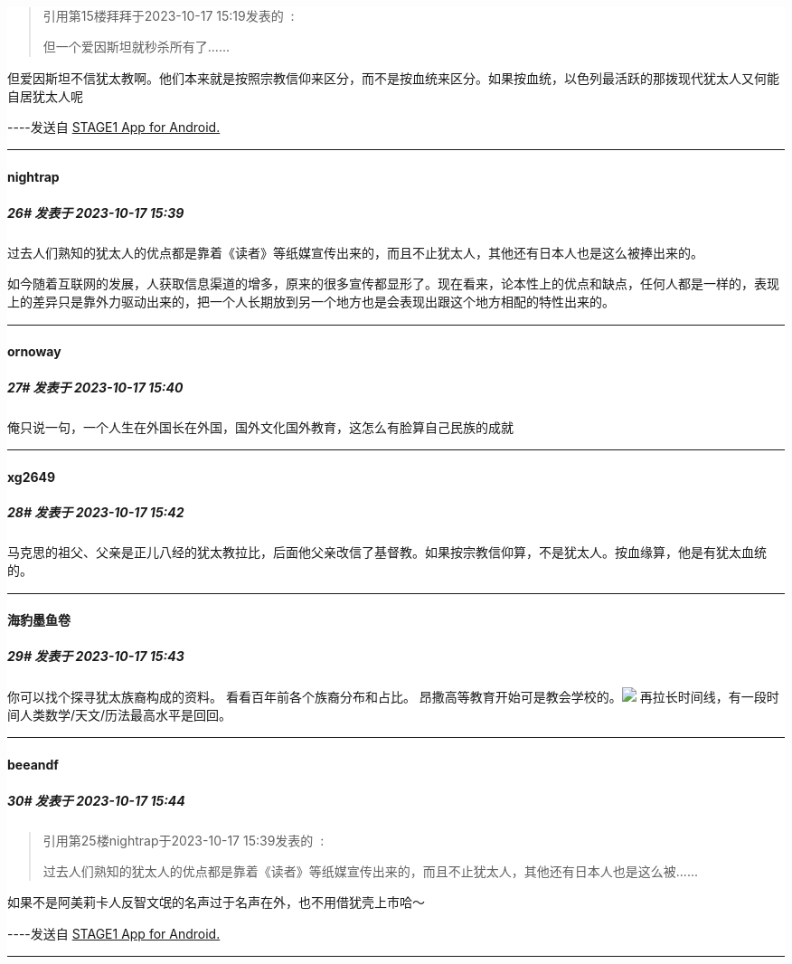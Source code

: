 <blockquote>引用第15楼拜拜于2023-10-17 15:19发表的  :

但一个爱因斯坦就秒杀所有了......</blockquote>

但爱因斯坦不信犹太教啊。他们本来就是按照宗教信仰来区分，而不是按血统来区分。如果按血统，以色列最活跃的那拨现代犹太人又何能自居犹太人呢

----发送自 [STAGE1 App for Android.](http://stage1.5j4m.com/?1.37)

*****

####  nightrap  
##### 26#       发表于 2023-10-17 15:39

过去人们熟知的犹太人的优点都是靠着《读者》等纸媒宣传出来的，而且不止犹太人，其他还有日本人也是这么被捧出来的。

如今随着互联网的发展，人获取信息渠道的增多，原来的很多宣传都显形了。现在看来，论本性上的优点和缺点，任何人都是一样的，表现上的差异只是靠外力驱动出来的，把一个人长期放到另一个地方也是会表现出跟这个地方相配的特性出来的。

*****

####  ornoway  
##### 27#       发表于 2023-10-17 15:40

俺只说一句，一个人生在外国长在外国，国外文化国外教育，这怎么有脸算自己民族的成就

*****

####  xg2649  
##### 28#       发表于 2023-10-17 15:42

马克思的祖父、父亲是正儿八经的犹太教拉比，后面他父亲改信了基督教。如果按宗教信仰算，不是犹太人。按血缘算，他是有犹太血统的。

*****

####  海豹墨鱼卷  
##### 29#       发表于 2023-10-17 15:43

你可以找个探寻犹太族裔构成的资料。
看看百年前各个族裔分布和占比。
昂撒高等教育开始可是教会学校的。<img src="https://static.saraba1st.com/image/smiley/face2017/053.png" referrerpolicy="no-referrer">
再拉长时间线，有一段时间人类数学/天文/历法最高水平是回回。

*****

####  beeandf  
##### 30#       发表于 2023-10-17 15:44

<blockquote>引用第25楼nightrap于2023-10-17 15:39发表的  :

过去人们熟知的犹太人的优点都是靠着《读者》等纸媒宣传出来的，而且不止犹太人，其他还有日本人也是这么被......</blockquote>

如果不是阿美莉卡人反智文氓的名声过于名声在外，也不用借犹壳上市哈～

----发送自 [STAGE1 App for Android.](http://stage1.5j4m.com/?1.37)


*****
